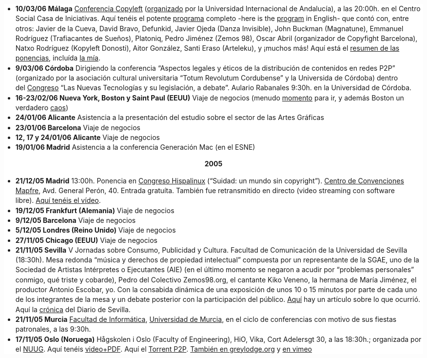   * **10/03/06 Málaga** [Conferencia Copyleft](http://www.sindominio.net/copyleft-malaga/) ([organizado](http://www.unia.es/arteypensamiento/estetica/estetica02/frame.html) por la Universidad Internacional de Andalucía), a las 20:00h. en el Centro Social Casa de Iniciativas. Aquí­ tenéis el potente [programa](http://www.sindominio.net/copyleft-malaga/programa.html) completo -here is the <a title="Malaga Copyleft III program" href="http://www.unia.es/arteypensamiento/aesthetics/aesthetics02/frame.html" target="_blank" rel="noopener noreferrer">program</a> in English- que contó con, entre otros: Javier de la Cueva, David Bravo, Defunkid, Javier Ojeda (Danza Invisible), John Buckman (Magnatune), Emmanuel Rodrí­guez (Trafiacantes de Sueños), Platoniq, Pedro Jiménez (Zemos 98), Oscar Abril (organizador de Copyfight Barcelona), Natxo Rodríguez (Kopyleft Donosti), Ai­tor González, Santi Eraso (Arteleku), y ¡muchos más! Aquí­ está el <a title="resumen de ponencias" href="http://www.unia.es/arteypensamiento/ezine/ezine08_2006/frame.html" target="_blank" rel="noopener noreferrer">resumen de las ponencias</a>, incluí­da <a title="mi ponencia" href="http://www.unia.es/arteypensamiento/ezine/ezine08_2006/mar05.html" target="_blank" rel="noopener noreferrer">la mía</a>.
  * **9/03/06 Córdoba** Dirigiendo la conferencia &#8220;Aspectos legales y éticos de la distribución de contenidos en redes P2P&#8221; (organizado por la asociación cultural universitaria &#8220;Totum Revolutum Cordubense&#8221; y la Universida de Córdoba) dentro del [Congreso](http://www.totumrevolutum.org/congresos) &#8220;Las Nuevas Tecnologías y su legislación, a debate&#8221;. Aulario Rabanales 9:30h. en la Universidad de Córdoba.
  * **16-23/02/06 Nueva York, Boston y Saint Paul (EEUU)** Viaje de negocios (menudo [momento](http://earthobservatory.nasa.gov/Newsroom/NewImages/images.php3?img_id=17185) para ir, y además Boston un verdadero [caos](http://media.arstechnica.com/staff/palatine.media/boston.jpg))
  * **24/01/06 Alicante** Asistencia a la presentación del estudio sobre el sector de las Artes Gráficas
  * **23/01/06 Barcelona** Viaje de negocios
  * **12, 17 y 24/01/06 Alicante** Viaje de negocios
  * **19/01/06 Madrid** Asistencia a la conferencia Generación Mac (en el ESNE)

<p style="text-align: center;">
  <strong>2005</strong>
</p>

  * **21/12/05 Madrid** 13:00h. Ponencia en [Congreso Hispalinux](http://congreso.hispalinux.es/edicion/2005/index.php?idioma=es) (&#8220;Suidad: un mundo sin copyright&#8221;). [Centro de Convenciones Mapfre](http://www.ccmapfre.com/madrid/informa.htm), Avd. General Perón, 40. Entrada gratuí­ta. También fue retransmitido en directo (video streaming con software libre). <a title="Conferencia Suidad Hispalinux" href="http://video.google.es/videoplay?docid=2467813831524128059&q=hispalinux" target="_blank" rel="noopener noreferrer">Aquí tenéis el vídeo</a>.
  * **19/12/05 Frankfurt (Alemania)** Viaje de negocios
  * **9/12/05 Barcelona** Viaje de negocios
  * **5/12/05 Londres (Reino Unido)** Viaje de negocios
  * **27/11/05 Chicago (EEUU)** Viaje de negocios
  * **21/11/05 Sevilla** V Jornadas sobre Consumo, Publicidad y Cultura. Facultad de Comunicación de la Universidad de Sevilla (18:30h). Mesa redonda &#8220;música y derechos de propiedad intelectual&#8221; compuesta por un representante de la SGAE, uno de la Sociedad de Artistas Intérpretes o Ejecutantes (AIE) (en el último momento se negaron a acudir por &#8220;problemas personales&#8221; conmigo, qué triste y cobarde), Pedro del Colectivo Zemos98.org, el cantante Kiko Veneno, la hermana de Marí­a Jiménez, el productor Antonio Escobar, yo. Con la consabida dinámica de una exposición de unos 10 o 15 minutos por parte de cada uno de los integrantes de la mesa y un debate posterior con la participación del público. [Aquí](http://www.cortell.net/2005/11/23/sgae-aie-y-su-cobarde-censura/) hay un artículo sobre lo que ocurrió. Aquí la [crónica](http://www.diariodesevilla.com/diariodesevilla/articulo.asp?idart=2107581&idcat=1182) del Diario de Sevilla.
  * **21/11/05 Murcia** [Facultad de Informática](http://www.um.es/informatica/index.php), [Universidad de Murcia](http://www.um.es/), en el ciclo de conferencias con motivo de sus fiestas patronales, a las 9:30h.
  * **17/11/05 Oslo (Noruega)** Hågskolen i Oslo (Faculty of Engineering), HiO, Vika, Cort Adelersgt 30, a las 18:30h.; organizada por el [NUUG](http://www.nuug.no/meetings/speakerinfo.shtml). Aquí­ tenéis [video+PDF](http://www.nuug.no/aktiviteter/20051117-p2p/). Aquí­ el <a title="Torrent" href="http://www.onebigtorrent.org/details.php?id=1419&hit=1" target="_blank" rel="noopener noreferrer">Torrent P2P</a>. <a title="En GreyLodge" href="http://www.greylodge.org/gpc/?p=507" target="_blank" rel="noopener noreferrer">También en greylodge.org</a> y <a title="http://vimeo.com/9939255" href="http://vimeo.com/9939255" target="_blank" rel="noopener noreferrer">en vimeo</a>